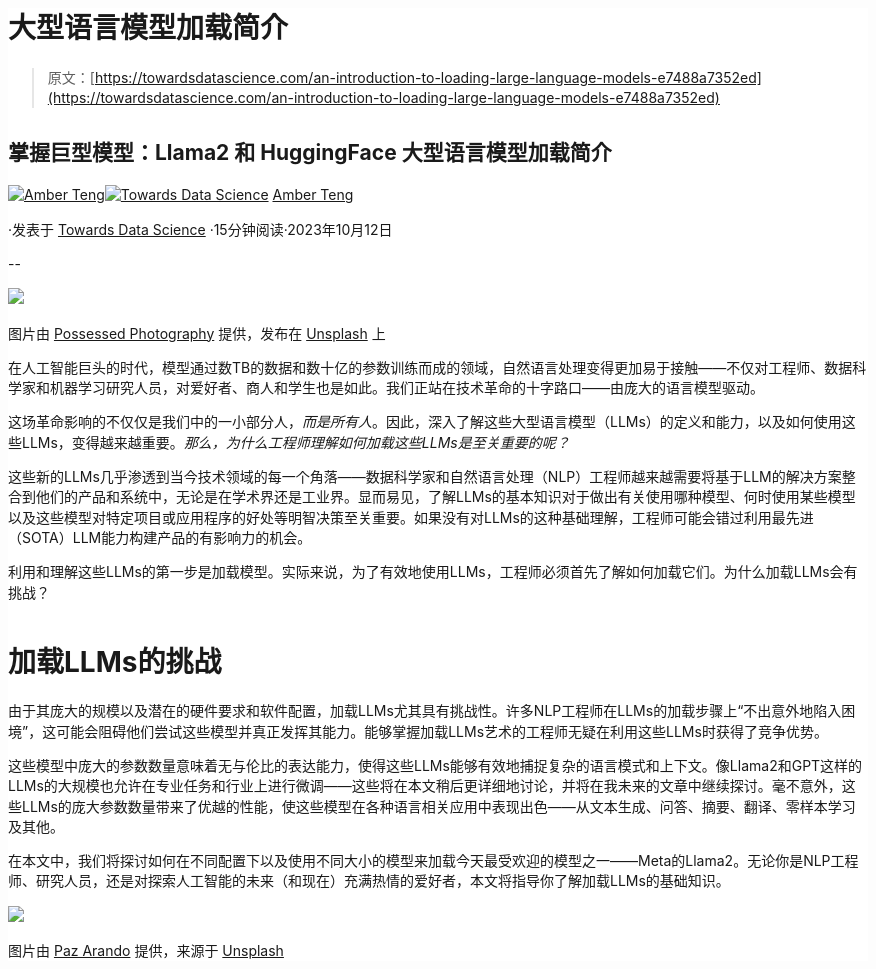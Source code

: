 # 大型语言模型加载简介

> 原文：[https://towardsdatascience.com/an-introduction-to-loading-large-language-models-e7488a7352ed](https://towardsdatascience.com/an-introduction-to-loading-large-language-models-e7488a7352ed)

## 掌握巨型模型：Llama2 和 HuggingFace 大型语言模型加载简介

[](https://medium.com/@angelamarieteng?source=post_page-----e7488a7352ed--------------------------------)[![Amber Teng](../Images/aa757151d39c3b92b7a65a932a32ec8d.png)](https://medium.com/@angelamarieteng?source=post_page-----e7488a7352ed--------------------------------)[](https://towardsdatascience.com/?source=post_page-----e7488a7352ed--------------------------------)[![Towards Data Science](../Images/a6ff2676ffcc0c7aad8aaf1d79379785.png)](https://towardsdatascience.com/?source=post_page-----e7488a7352ed--------------------------------) [Amber Teng](https://medium.com/@angelamarieteng?source=post_page-----e7488a7352ed--------------------------------)

·发表于 [Towards Data Science](https://towardsdatascience.com/?source=post_page-----e7488a7352ed--------------------------------) ·15分钟阅读·2023年10月12日

--

![](../Images/ab1b2fdbc7396ec29bedfbd8c64ed35f.png)

图片由 [Possessed Photography](https://unsplash.com/@possessedphotography?utm_content=creditCopyText&utm_medium=referral&utm_source=unsplash) 提供，发布在 [Unsplash](https://unsplash.com/photos/jIBMSMs4_kA?utm_content=creditCopyText&utm_medium=referral&utm_source=unsplash) 上

在人工智能巨头的时代，模型通过数TB的数据和数十亿的参数训练而成的领域，自然语言处理变得更加易于接触——不仅对工程师、数据科学家和机器学习研究人员，对爱好者、商人和学生也是如此。我们正站在技术革命的十字路口——由庞大的语言模型驱动。

这场革命影响的不仅仅是我们中的一小部分人，*而是所有人*。因此，深入了解这些大型语言模型（LLMs）的定义和能力，以及如何使用这些LLMs，变得越来越重要。*那么，为什么工程师理解如何加载这些LLMs是至关重要的呢？*

这些新的LLMs几乎渗透到当今技术领域的每一个角落——数据科学家和自然语言处理（NLP）工程师越来越需要将基于LLM的解决方案整合到他们的产品和系统中，无论是在学术界还是工业界。显而易见，了解LLMs的基本知识对于做出有关使用哪种模型、何时使用某些模型以及这些模型对特定项目或应用程序的好处等明智决策至关重要。如果没有对LLMs的这种基础理解，工程师可能会错过利用最先进（SOTA）LLM能力构建产品的有影响力的机会。

利用和理解这些LLMs的第一步是加载模型。实际来说，为了有效地使用LLMs，工程师必须首先了解如何加载它们。为什么加载LLMs会有挑战？

# 加载LLMs的挑战

由于其庞大的规模以及潜在的硬件要求和软件配置，加载LLMs尤其具有挑战性。许多NLP工程师在LLMs的加载步骤上“不出意外地陷入困境”，这可能会阻碍他们尝试这些模型并真正发挥其能力。能够掌握加载LLMs艺术的工程师无疑在利用这些LLMs时获得了竞争优势。

这些模型中庞大的参数数量意味着无与伦比的表达能力，使得这些LLMs能够有效地捕捉复杂的语言模式和上下文。像Llama2和GPT这样的LLMs的大规模也允许在专业任务和行业上进行微调——这些将在本文稍后更详细地讨论，并将在我未来的文章中继续探讨。毫不意外，这些LLMs的庞大参数数量带来了优越的性能，使这些模型在各种语言相关应用中表现出色——从文本生成、问答、摘要、翻译、零样本学习及其他。

在本文中，我们将探讨如何在不同配置下以及使用不同大小的模型来加载今天最受欢迎的模型之一——Meta的Llama2。无论你是NLP工程师、研究人员，还是对探索人工智能的未来（和现在）充满热情的爱好者，本文将指导你了解加载LLMs的基础知识。

![](../Images/29a535e5c06be6b564ccfb3b42238ab5.png)

图片由 [Paz Arando](https://unsplash.com/@pazarando?utm_content=creditCopyText&utm_medium=referral&utm_source=unsplash) 提供，来源于 [Unsplash](https://unsplash.com/photos/ZHmvek0kJW8?utm_content=creditCopyText&utm_medium=referral&utm_source=unsplash)
